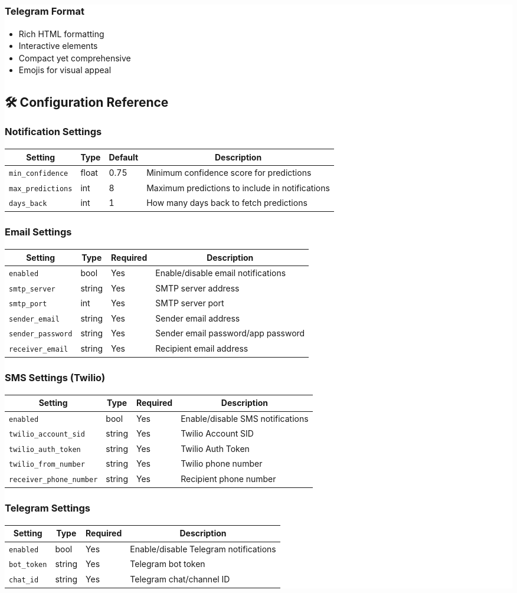 ### Telegram Format
- Rich HTML formatting
- Interactive elements
- Compact yet comprehensive
- Emojis for visual appeal

## 🛠️ Configuration Reference

### Notification Settings
| Setting | Type | Default | Description |
|---------|------|---------|-------------|
| `min_confidence` | float | 0.75 | Minimum confidence score for predictions |
| `max_predictions` | int | 8 | Maximum predictions to include in notifications |
| `days_back` | int | 1 | How many days back to fetch predictions |

### Email Settings
| Setting | Type | Required | Description |
|---------|------|----------|-------------|
| `enabled` | bool | Yes | Enable/disable email notifications |
| `smtp_server` | string | Yes | SMTP server address |
| `smtp_port` | int | Yes | SMTP server port |
| `sender_email` | string | Yes | Sender email address |
| `sender_password` | string | Yes | Sender email password/app password |
| `receiver_email` | string | Yes | Recipient email address |

### SMS Settings (Twilio)
| Setting | Type | Required | Description |
|---------|------|----------|-------------|
| `enabled` | bool | Yes | Enable/disable SMS notifications |
| `twilio_account_sid` | string | Yes | Twilio Account SID |
| `twilio_auth_token` | string | Yes | Twilio Auth Token |
| `twilio_from_number` | string | Yes | Twilio phone number |
| `receiver_phone_number` | string | Yes | Recipient phone number |

### Telegram Settings
| Setting | Type | Required | Description |
|---------|------|----------|-------------|
| `enabled` | bool | Yes | Enable/disable Telegram notifications |
| `bot_token` | string | Yes | Telegram bot token |
| `chat_id` | string | Yes | Telegram chat/channel ID |
